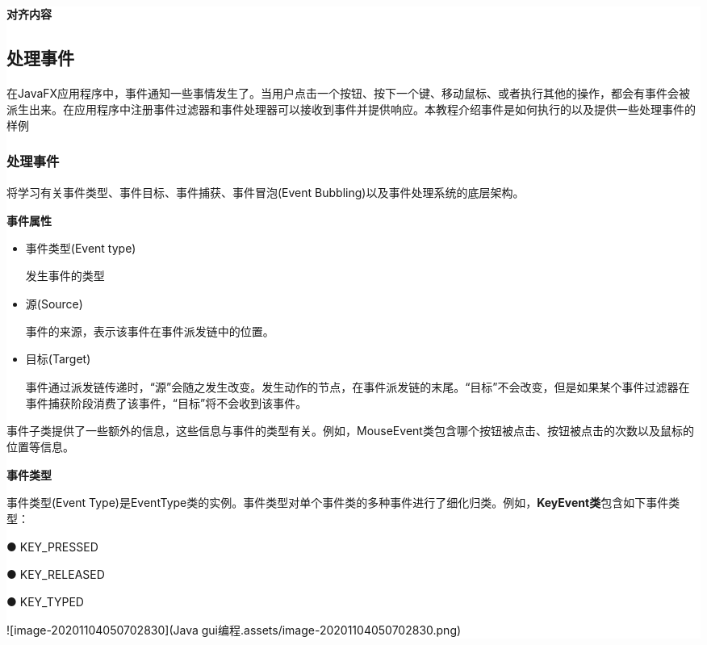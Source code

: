 #### 对齐内容

## 处理事件

在JavaFX应用程序中，事件通知一些事情发生了。当用户点击一个按钮、按下一个键、移动鼠标、或者执行其他的操作，都会有事件会被派生出来。在应用程序中注册事件过滤器和事件处理器可以接收到事件并提供响应。本教程介绍事件是如何执行的以及提供一些处理事件的样例

### 处理事件

将学习有关事件类型、事件目标、事件捕获、事件冒泡(Event Bubbling)以及事件处理系统的底层架构。

**事件属性**

- 事件类型(Event type)

  发生事件的类型

- 源(Source)

  事件的来源，表示该事件在事件派发链中的位置。

- 目标(Target)

  事件通过派发链传递时，“源”会随之发生改变。发生动作的节点，在事件派发链的末尾。“目标”不会改变，但是如果某个事件过滤器在事件捕获阶段消费了该事件，“目标”将不会收到该事件。

事件子类提供了一些额外的信息，这些信息与事件的类型有关。例如，MouseEvent类包含哪个按钮被点击、按钮被点击的次数以及鼠标的位置等信息。

**事件类型**

事件类型(Event Type)是EventType类的实例。事件类型对单个事件类的多种事件进行了细化归类。例如，**KeyEvent类**包含如下事件类型：

● KEY_PRESSED

● KEY_RELEASED

● KEY_TYPED

![image-20201104050702830](Java gui编程.assets/image-20201104050702830.png)

